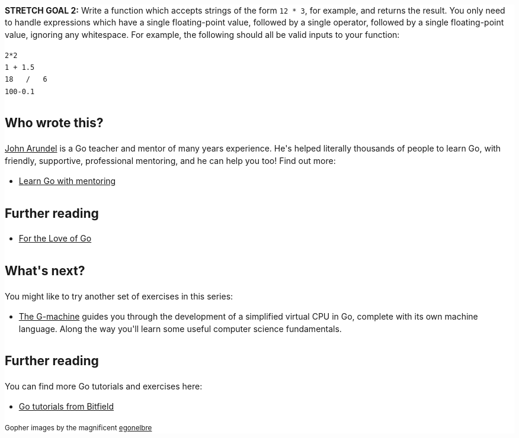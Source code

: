 **STRETCH GOAL 2:** Write a function which accepts strings of the form `12 * 3`, for example, and returns the result. You only need to handle expressions which have a single floating-point value, followed by a single operator, followed by a single floating-point value, ignoring any whitespace. For example, the following should all be valid inputs to your function:

```
2*2
1 + 1.5
18   /   6
100-0.1
```

## Who wrote this?

[John Arundel](https://bitfieldconsulting.com/about) is a Go teacher and mentor of many years experience. He's helped literally thousands of people to learn Go, with friendly, supportive, professional mentoring, and he can help you too! Find out more:

* [Learn Go with mentoring](https://bitfieldconsulting.com/golang/learn)

## Further reading

* [For the Love of Go](https://bitfieldconsulting.com/books/love)

## What's next?

You might like to try another set of exercises in this series:

* [The G-machine](https://github.com/bitfield/gmachine) guides you through the development of a simplified virtual CPU in Go, complete with its own machine language. Along the way you'll learn some useful computer science fundamentals.

## Further reading

You can find more Go tutorials and exercises here:

* [Go tutorials from Bitfield](https://bitfieldconsulting.com/golang)

<small>Gopher images by the magnificent [egonelbre](https://github.com/egonelbre/gophers)</small>

